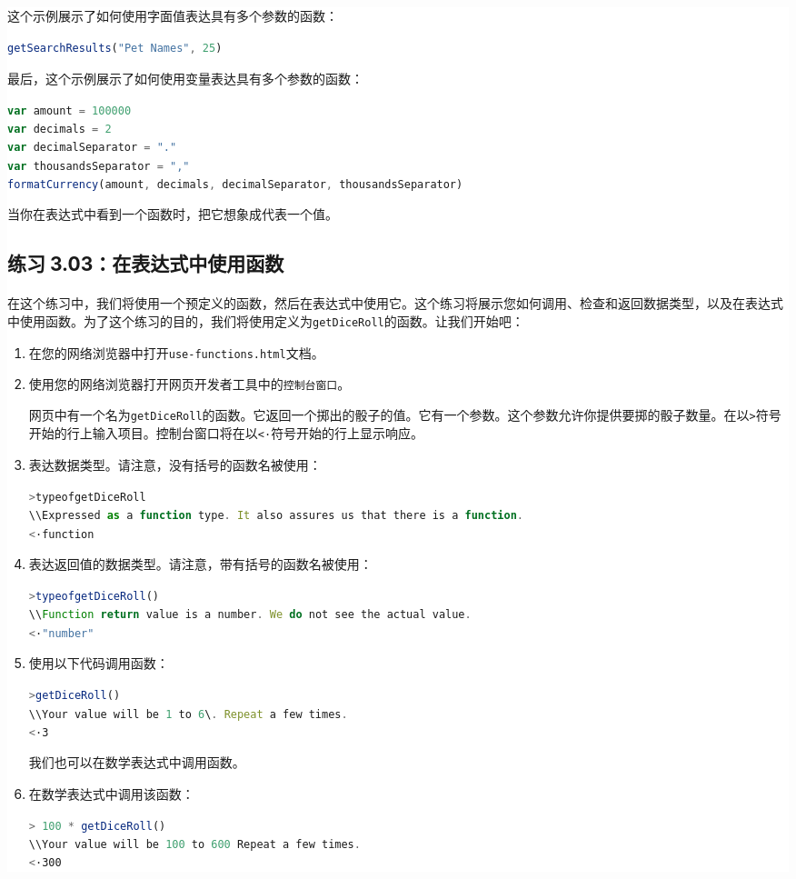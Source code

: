 这个示例展示了如何使用字面值表达具有多个参数的函数：

```js
getSearchResults("Pet Names", 25)
```

最后，这个示例展示了如何使用变量表达具有多个参数的函数：

```js
var amount = 100000
var decimals = 2
var decimalSeparator = "."
var thousandsSeparator = ","
formatCurrency(amount, decimals, decimalSeparator, thousandsSeparator)
```

当你在表达式中看到一个函数时，把它想象成代表一个值。

## 练习 3.03：在表达式中使用函数

在这个练习中，我们将使用一个预定义的函数，然后在表达式中使用它。这个练习将展示您如何调用、检查和返回数据类型，以及在表达式中使用函数。为了这个练习的目的，我们将使用定义为`getDiceRoll`的函数。让我们开始吧：

1.  在您的网络浏览器中打开`use-functions.html`文档。

1.  使用您的网络浏览器打开网页开发者工具中的`控制台窗口`。

    网页中有一个名为`getDiceRoll`的函数。它返回一个掷出的骰子的值。它有一个参数。这个参数允许你提供要掷的骰子数量。在以`>`符号开始的行上输入项目。控制台窗口将在以`<·`符号开始的行上显示响应。

1.  表达数据类型。请注意，没有括号的函数名被使用：

    ```js
    >typeofgetDiceRoll
    \\Expressed as a function type. It also assures us that there is a function.
    <·function
    ```

1.  表达返回值的数据类型。请注意，带有括号的函数名被使用：

    ```js
    >typeofgetDiceRoll()
    \\Function return value is a number. We do not see the actual value.
    <·"number"
    ```

1.  使用以下代码调用函数：

    ```js
    >getDiceRoll()
    \\Your value will be 1 to 6\. Repeat a few times.
    <·3
    ```

    我们也可以在数学表达式中调用函数。

1.  在数学表达式中调用该函数：

    ```js
    > 100 * getDiceRoll()
    \\Your value will be 100 to 600 Repeat a few times.
    <·300
    ```
